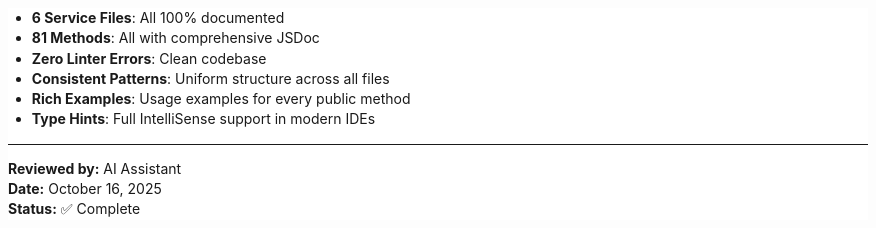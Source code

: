 - **6 Service Files**: All 100% documented
- **81 Methods**: All with comprehensive JSDoc
- **Zero Linter Errors**: Clean codebase
- **Consistent Patterns**: Uniform structure across all files
- **Rich Examples**: Usage examples for every public method
- **Type Hints**: Full IntelliSense support in modern IDEs

---

**Reviewed by:** AI Assistant  
**Date:** October 16, 2025  
**Status:** ✅ Complete
